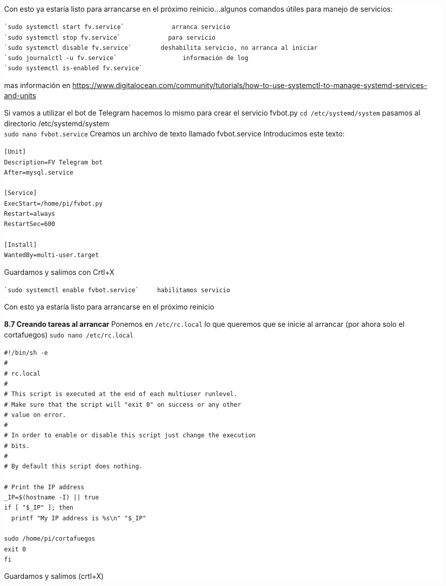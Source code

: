 Con esto ya estaría listo para arrancarse en el próximo reinicio…algunos comandos útiles para manejo de servicios:

    `sudo systemctl start fv.service`             arranca servicio 
    `sudo systemctl stop fv.service`             para servicio
    `sudo systemctl disable fv.service`        deshabilita servicio, no arranca al iniciar
    `sudo journalctl -u fv.service`                  información de log
    `sudo systemctl is-enabled fv.service`   
mas información en 
https://www.digitalocean.com/community/tutorials/how-to-use-systemctl-to-manage-systemd-services-and-units

Si vamos a utilizar el bot de Telegram hacemos lo mismo para crear el servicio fvbot.py
    `cd /etc/systemd/system`       pasamos al directorio /etc/systemd/system       
    `sudo nano fvbot.service`           Creamos un archivo de texto llamado fvbot.service
Introducimos este texto:
```
[Unit]
Description=FV Telegram bot
After=mysql.service

[Service]
ExecStart=/home/pi/fvbot.py
Restart=always
RestartSec=600

[Install]
WantedBy=multi-user.target
```
Guardamos y salimos con Crtl+X

    `sudo systemctl enable fvbot.service`     habilitamos servicio

Con esto ya estaría listo para arrancarse en el próximo reinicio

   **8.7 Creando tareas al arrancar**
Ponemos en   `/etc/rc.local`  lo que queremos que se inicie al arrancar (por ahora solo el cortafuegos)
    `sudo nano /etc/rc.local`
```
#!/bin/sh -e
#
# rc.local
#
# This script is executed at the end of each multiuser runlevel.
# Make sure that the script will "exit 0" on success or any other
# value on error.
#
# In order to enable or disable this script just change the execution
# bits.
#
# By default this script does nothing.

# Print the IP address
_IP=$(hostname -I) || true
if [ "$_IP" ]; then
  printf "My IP address is %s\n" "$_IP"

sudo /home/pi/cortafuegos
exit 0
fi
```
Guardamos y salimos (crtl+X)
